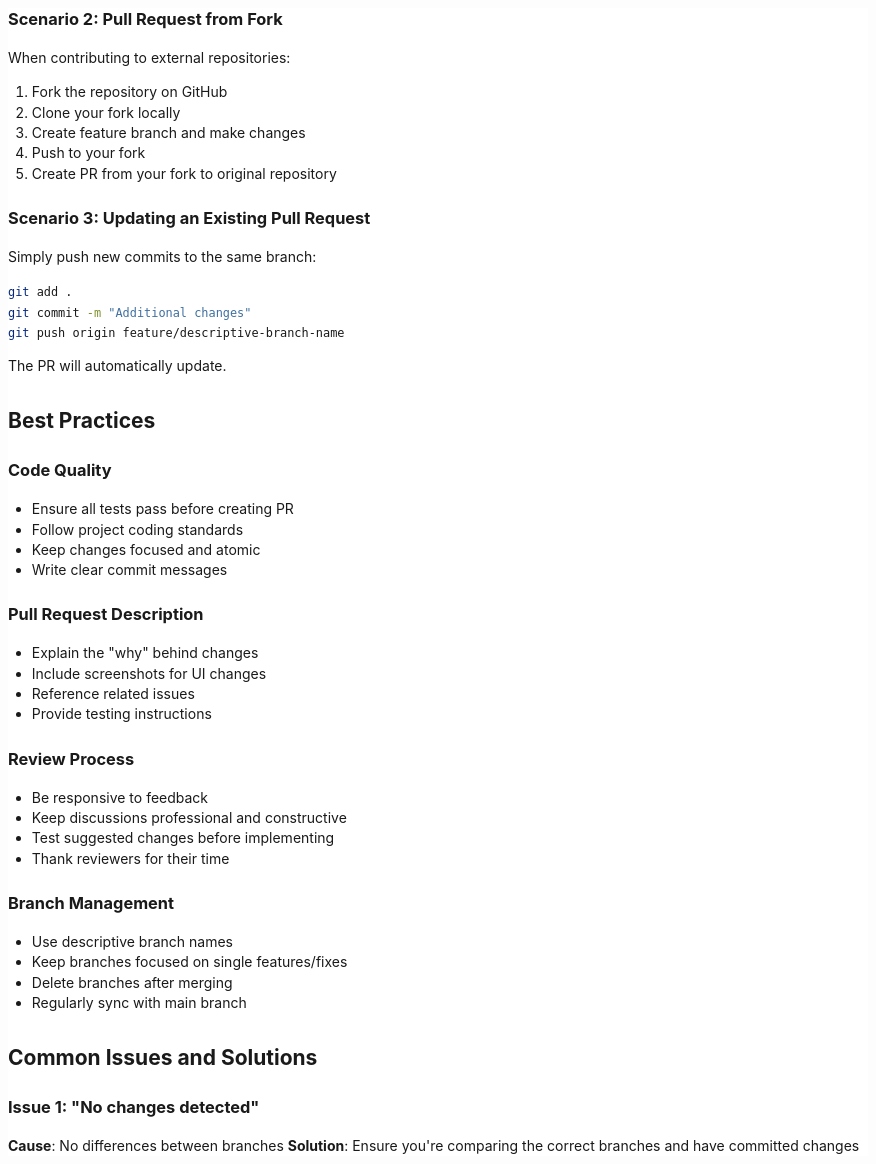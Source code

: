 ### Scenario 2: Pull Request from Fork
When contributing to external repositories:
1. Fork the repository on GitHub
2. Clone your fork locally
3. Create feature branch and make changes
4. Push to your fork
5. Create PR from your fork to original repository

### Scenario 3: Updating an Existing Pull Request
Simply push new commits to the same branch:
```bash
git add .
git commit -m "Additional changes"
git push origin feature/descriptive-branch-name
```
The PR will automatically update.

## Best Practices

### Code Quality
- Ensure all tests pass before creating PR
- Follow project coding standards
- Keep changes focused and atomic
- Write clear commit messages

### Pull Request Description
- Explain the "why" behind changes
- Include screenshots for UI changes
- Reference related issues
- Provide testing instructions

### Review Process
- Be responsive to feedback
- Keep discussions professional and constructive
- Test suggested changes before implementing
- Thank reviewers for their time

### Branch Management
- Use descriptive branch names
- Keep branches focused on single features/fixes
- Delete branches after merging
- Regularly sync with main branch

## Common Issues and Solutions

### Issue 1: "No changes detected"
**Cause**: No differences between branches
**Solution**: Ensure you're comparing the correct branches and have committed changes
